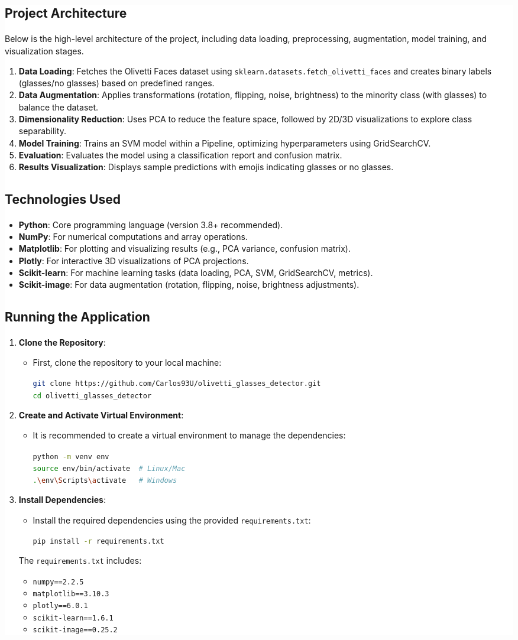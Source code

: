 ## Project Architecture

Below is the high-level architecture of the project, including data loading, preprocessing, augmentation, model training, and visualization stages.

1. **Data Loading**: Fetches the Olivetti Faces dataset using `sklearn.datasets.fetch_olivetti_faces` and creates binary labels (glasses/no glasses) based on predefined ranges.
2. **Data Augmentation**: Applies transformations (rotation, flipping, noise, brightness) to the minority class (with glasses) to balance the dataset.
3. **Dimensionality Reduction**: Uses PCA to reduce the feature space, followed by 2D/3D visualizations to explore class separability.
4. **Model Training**: Trains an SVM model within a Pipeline, optimizing hyperparameters using GridSearchCV.
5. **Evaluation**: Evaluates the model using a classification report and confusion matrix.
6. **Results Visualization**: Displays sample predictions with emojis indicating glasses or no glasses.

## Technologies Used

- **Python**: Core programming language (version 3.8+ recommended).
- **NumPy**: For numerical computations and array operations.
- **Matplotlib**: For plotting and visualizing results (e.g., PCA variance, confusion matrix).
- **Plotly**: For interactive 3D visualizations of PCA projections.
- **Scikit-learn**: For machine learning tasks (data loading, PCA, SVM, GridSearchCV, metrics).
- **Scikit-image**: For data augmentation (rotation, flipping, noise, brightness adjustments).

## Running the Application

1. **Clone the Repository**:
   - First, clone the repository to your local machine:
     ```bash
     git clone https://github.com/Carlos93U/olivetti_glasses_detector.git
     cd olivetti_glasses_detector
     ```

2. **Create and Activate Virtual Environment**:
   - It is recommended to create a virtual environment to manage the dependencies:
     ```bash
     python -m venv env
     source env/bin/activate  # Linux/Mac
     .\env\Scripts\activate   # Windows
     ```

3. **Install Dependencies**:
   - Install the required dependencies using the provided `requirements.txt`:
     ```bash
     pip install -r requirements.txt
     ```
   The `requirements.txt` includes:
   - `numpy==2.2.5`
   - `matplotlib==3.10.3`
   - `plotly==6.0.1`
   - `scikit-learn==1.6.1`
   - `scikit-image==0.25.2`
